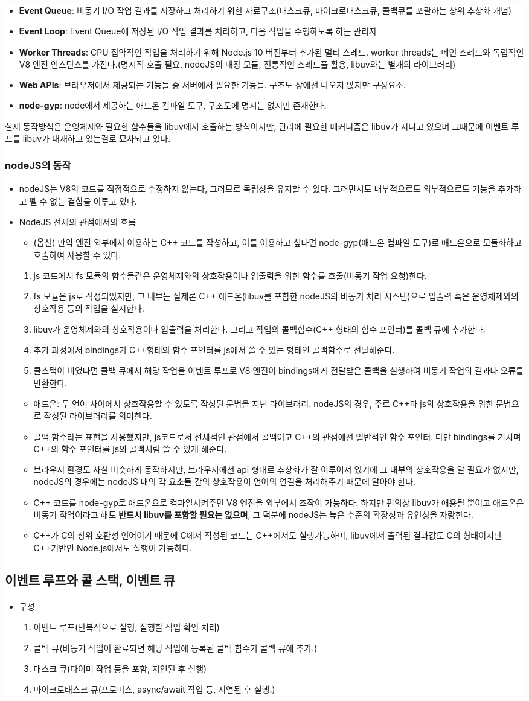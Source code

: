 - **Event Queue**: 비동기 I/O 작업 결과를 저장하고 처리하기 위한 자료구조(태스크큐, 마이크로태스크큐, 콜백큐를 포괄하는 상위 추상화 개념)

- **Event Loop**: Event Queue에 저장된 I/O 작업 결과를 처리하고, 다음 작업을 수행하도록 하는 관리자

- **Worker Threads**: CPU 집약적인 작업을 처리하기 위해 Node.js 10 버전부터 추가된 멀티 스레드. worker threads는 메인 스레드와 독립적인 V8 엔진 인스턴스를 가진다.(명시적 호출 필요, nodeJS의 내장 모듈, 전통적인 스레드풀 활용, libuv와는 별개의 라이브러리)

- **Web APIs**: 브라우저에서 제공되는 기능들 중 서버에서 필요한 기능들. 구조도 상에선 나오지 않지만 구성요소.

- **node-gyp**: node에서 제공하는 애드온 컴파일 도구, 구조도에 명시는 없지만 존재한다.

실제 동작방식은 운영체제와 필요한 함수들을 libuv에서 호출하는 방식이지만, 관리에 필요한 메커니즘은 libuv가 지니고 있으며 그때문에 이벤트 루프를 libuv가 내재하고 있는걸로 묘사되고 있다.

### nodeJS의 동작

- nodeJS는 V8의 코드를 직접적으로 수정하지 않는다, 그러므로 독립성을 유지할 수 있다. 그러면서도 내부적으로도 외부적으로도 기능을 추가하고 뗄 수 없는 결합을 이루고 있다.

- NodeJS 전체의 관점에서의 흐름

  - (옵션) 만약 엔진 외부에서 이용하는 C++ 코드를 작성하고, 이를 이용하고 싶다면 node-gyp(애드온 컴파일 도구)로 애드온으로 모듈화하고 호출하여 사용할 수 있다.

  1. js 코드에서 fs 모듈의 함수들같은 운영체제와의 상호작용이나 입출력을 위한 함수를 호출(비동기 작업 요청)한다.

  2. fs 모듈은 js로 작성되었지만, 그 내부는 실제론 C++ 애드온(libuv를 포함한 nodeJS의 비동기 처리 시스템)으로 입출력 혹은 운영체제와의 상호작용 등의 작업을 실시한다.

  3. libuv가 운영체제와의 상호작용이나 입출력을 처리한다. 그리고 작업의 콜백함수(C++ 형태의 함수 포인터)를 콜백 큐에 추가한다.

  4. 추가 과정에서 bindings가 C++형태의 함수 포인터를 js에서 쓸 수 있는 형태인 콜백함수로 전달해준다.

  5. 콜스택이 비었다면 콜백 큐에서 해당 작업을 이벤트 루프로 V8 엔진이 bindings에게 전달받은 콜백을 실행하여 비동기 작업의 결과나 오류를 반환한다.

  - 애드온: 두 언어 사이에서 상호작용할 수 있도록 작성된 문법을 지닌 라이브러리. nodeJS의 경우, 주로 C++과 js의 상호작용을 위한 문법으로 작성된 라이브러리를 의미한다.

  - 콜백 함수라는 표현을 사용했지만, js코드로서 전체적인 관점에서 콜백이고 C++의 관점에선 일반적인 함수 포인터. 다만 bindings를 거치며 C++의 함수 포인터를 js의 콜백처럼 쓸 수 있게 해준다.

  - 브라우저 환경도 사실 비슷하게 동작하지만, 브라우저에선 api 형태로 추상화가 잘 이루어져 있기에 그 내부의 상호작용을 알 필요가 없지만, nodeJS의 경우에는 nodeJS 내의 각 요소들 간의 상호작용이 언어의 연결을 처리해주기 때문에 알아야 한다.

  - C++ 코드를 node-gyp로 애드온으로 컴파일시켜주면 V8 엔진을 외부에서 조작이 가능하다. 하지만 편의상 libuv가 애용될 뿐이고 애드온은 비동기 작업이라고 해도 **반드시 libuv를 포함할 필요는 없으며**, 그 덕분에 nodeJS는 높은 수준의 확장성과 유연성을 자랑한다.

  - C++가 C의 상위 호환성 언어이기 때문에 C에서 작성된 코드는 C++에서도 실행가능하며, libuv에서 출력된 결과값도 C의 형태이지만 C++기반인 Node.js에서도 실행이 가능하다.

## 이벤트 루프와 콜 스택, 이벤트 큐

- 구성

  1. 이벤트 루프(반복적으로 실행, 실행할 작업 확인 처리)

  2. 콜백 큐(비동기 작업이 완료되면 해당 작업에 등록된 콜백 함수가 콜백 큐에 추가.)

  3. 태스크 큐(타이머 작업 등을 포함, 지연된 후 실행)

  4. 마이크로태스크 큐(프로미스, async/await 작업 등, 지연된 후 실행.)
